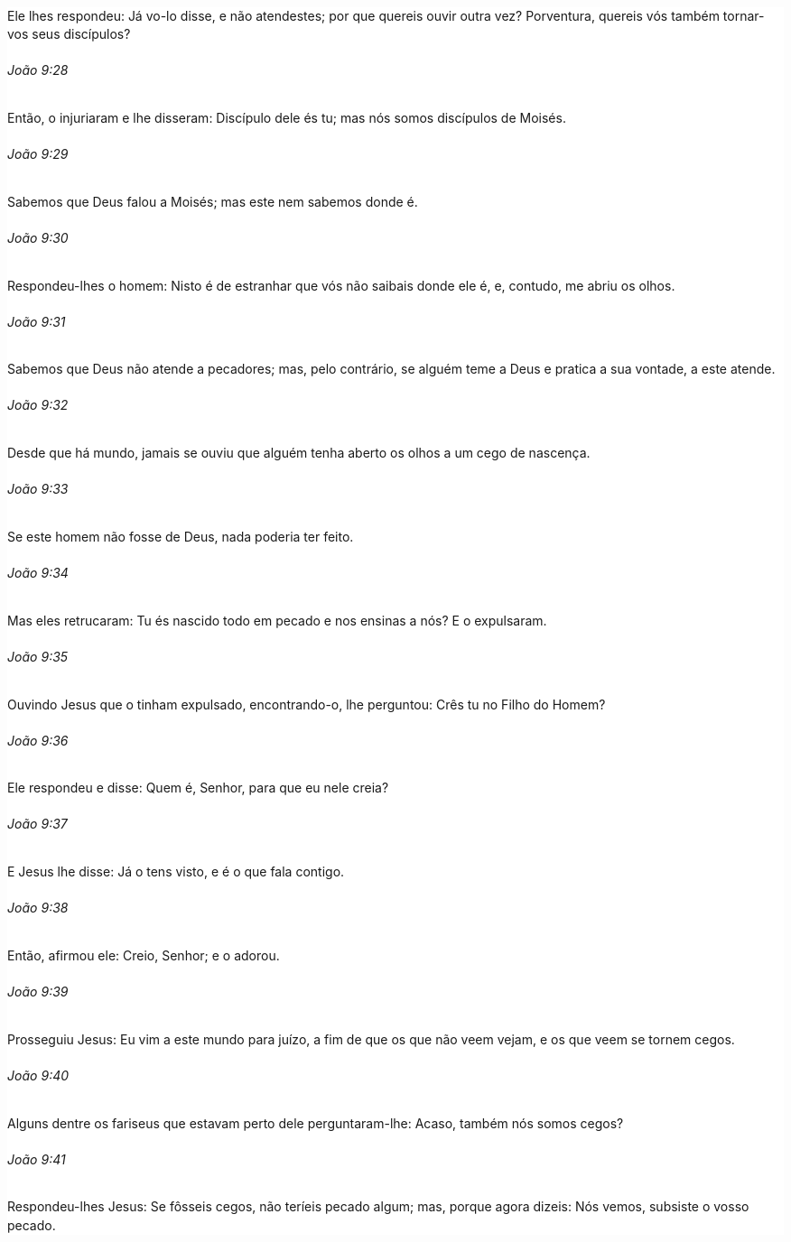 Ele lhes respondeu: Já vo-lo disse, e não atendestes; por que quereis ouvir outra vez? Porventura, quereis vós também tornar-vos seus discípulos?

###### João 9:28

Então, o injuriaram e lhe disseram: Discípulo dele és tu; mas nós somos discípulos de Moisés.

###### João 9:29

Sabemos que Deus falou a Moisés; mas este nem sabemos donde é.

###### João 9:30

Respondeu-lhes o homem: Nisto é de estranhar que vós não saibais donde ele é, e, contudo, me abriu os olhos.

###### João 9:31

Sabemos que Deus não atende a pecadores; mas, pelo contrário, se alguém teme a Deus e pratica a sua vontade, a este atende.

###### João 9:32

Desde que há mundo, jamais se ouviu que alguém tenha aberto os olhos a um cego de nascença.

###### João 9:33

Se este homem não fosse de Deus, nada poderia ter feito.

###### João 9:34

Mas eles retrucaram: Tu és nascido todo em pecado e nos ensinas a nós? E o expulsaram.

###### João 9:35

Ouvindo Jesus que o tinham expulsado, encontrando-o, lhe perguntou: Crês tu no Filho do Homem?

###### João 9:36

Ele respondeu e disse: Quem é, Senhor, para que eu nele creia?

###### João 9:37

E Jesus lhe disse: Já o tens visto, e é o que fala contigo.

###### João 9:38

Então, afirmou ele: Creio, Senhor; e o adorou.

###### João 9:39

Prosseguiu Jesus: Eu vim a este mundo para juízo, a fim de que os que não veem vejam, e os que veem se tornem cegos.

###### João 9:40

Alguns dentre os fariseus que estavam perto dele perguntaram-lhe: Acaso, também nós somos cegos?

###### João 9:41

Respondeu-lhes Jesus: Se fôsseis cegos, não teríeis pecado algum; mas, porque agora dizeis: Nós vemos, subsiste o vosso pecado.


